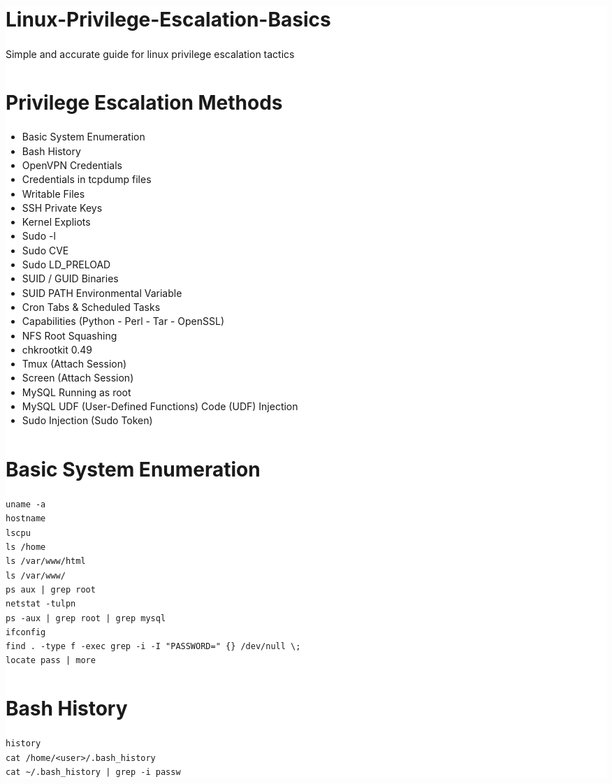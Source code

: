 # Linux-Privilege-Escalation-Basics
Simple and accurate guide for linux privilege escalation tactics 

# Privilege Escalation Methods

- Basic System Enumeration
- Bash History
- OpenVPN Credentials
- Credentials in tcpdump files
- Writable Files
- SSH Private Keys 
- Kernel Expliots
- Sudo -l 
- Sudo CVE 
- Sudo LD_PRELOAD
- SUID / GUID Binaries
- SUID PATH Environmental Variable
- Cron Tabs & Scheduled Tasks
- Capabilities (Python - Perl - Tar - OpenSSL)
- NFS Root Squashing
- chkrootkit 0.49
- Tmux (Attach Session)
- Screen (Attach Session)
- MySQL Running as root
- MySQL UDF (User-Defined Functions) Code (UDF) Injection
- Sudo Injection (Sudo Token)



# Basic System Enumeration

```
uname -a 
hostname 
lscpu 
ls /home 
ls /var/www/html 
ls /var/www/
ps aux | grep root 
netstat -tulpn 
ps -aux | grep root | grep mysql
ifconfig 
find . -type f -exec grep -i -I "PASSWORD=" {} /dev/null \;
locate pass | more
```
# Bash History

```
history                            
cat /home/<user>/.bash_history     
cat ~/.bash_history | grep -i passw 
```
